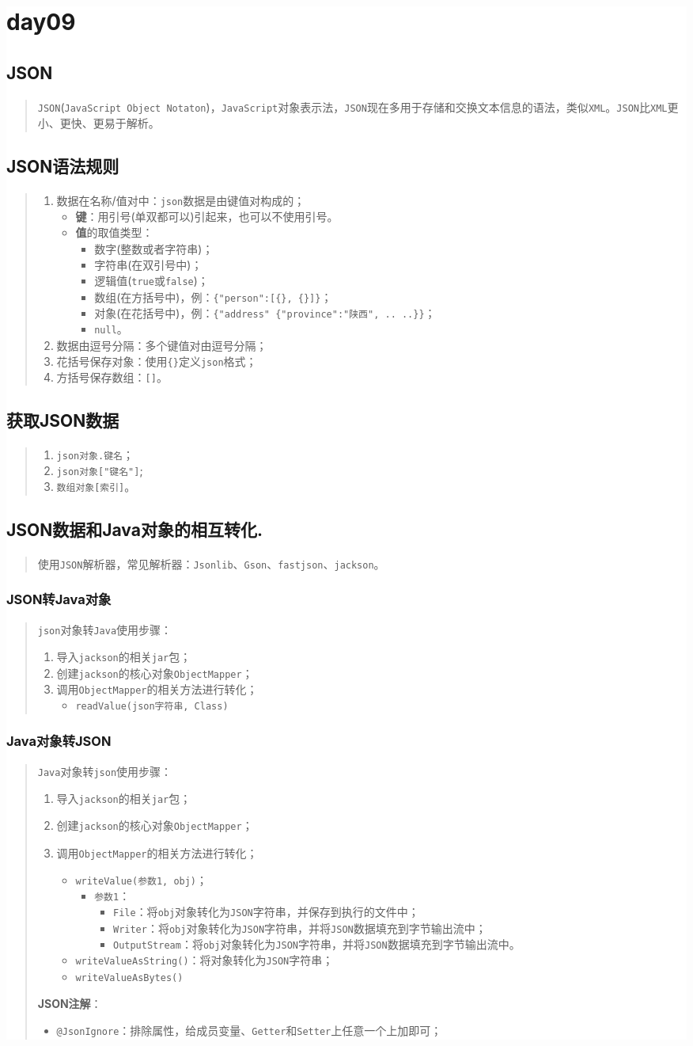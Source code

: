 # day09

## JSON

> `JSON`(`JavaScript Object Notaton`)，`JavaScript`对象表示法，`JSON`现在多用于存储和交换文本信息的语法，类似`XML`。`JSON`比`XML`更小、更快、更易于解析。

## JSON语法规则

> 1. 数据在名称/值对中：`json`数据是由键值对构成的；
>    - **键**：用引号(单双都可以)引起来，也可以不使用引号。
>    - **值**的取值类型：
>      - 数字(整数或者字符串)；
>      - 字符串(在双引号中)；
>      - 逻辑值(`true`或`false`)；
>      - 数组(在方括号中)，例：`{"person":[{}, {}]}`；
>      - 对象(在花括号中)，例：`{"address" {"province":"陕西", .. ..}}`；
>      - `null`。
> 2. 数据由逗号分隔：多个键值对由逗号分隔；
> 3. 花括号保存对象：使用`{}`定义`json`格式；
> 4. 方括号保存数组：`[]`。

## 获取JSON数据

> 1. `json对象.键名`；
> 2. `json对象["键名"]`;
> 3. `数组对象[索引]`。

## JSON数据和Java对象的相互转化.

> 使用`JSON`解析器，常见解析器：`Jsonlib`、`Gson`、`fastjson`、`jackson`。

### JSON转Java对象

> `json`对象转`Java`使用步骤：
>
> 1. 导入`jackson`的相关`jar`包；
> 2. 创建`jackson`的核心对象`ObjectMapper`；
> 3. 调用`ObjectMapper`的相关方法进行转化；
>    - `readValue(json字符串, Class)`

### Java对象转JSON

> `Java`对象转`json`使用步骤：
>
> 1. 导入`jackson`的相关`jar`包；
>
> 2. 创建`jackson`的核心对象`ObjectMapper`；
>
> 3. 调用`ObjectMapper`的相关方法进行转化；
>
>    - `writeValue(参数1, obj)`；
>      - `参数1`：
>        - `File`：将`obj`对象转化为`JSON`字符串，并保存到执行的文件中；
>        - `Writer`：将`obj`对象转化为`JSON`字符串，并将`JSON`数据填充到字节输出流中；
>        - `OutputStream`：将`obj`对象转化为`JSON`字符串，并将`JSON`数据填充到字节输出流中。
>    - `writeValueAsString()`：将对象转化为`JSON`字符串；
>    - `writeValueAsBytes()`
>
> **JSON注解**：
>
>    - `@JsonIgnore`：排除属性，给成员变量、`Getter`和`Setter`上任意一个上加即可；